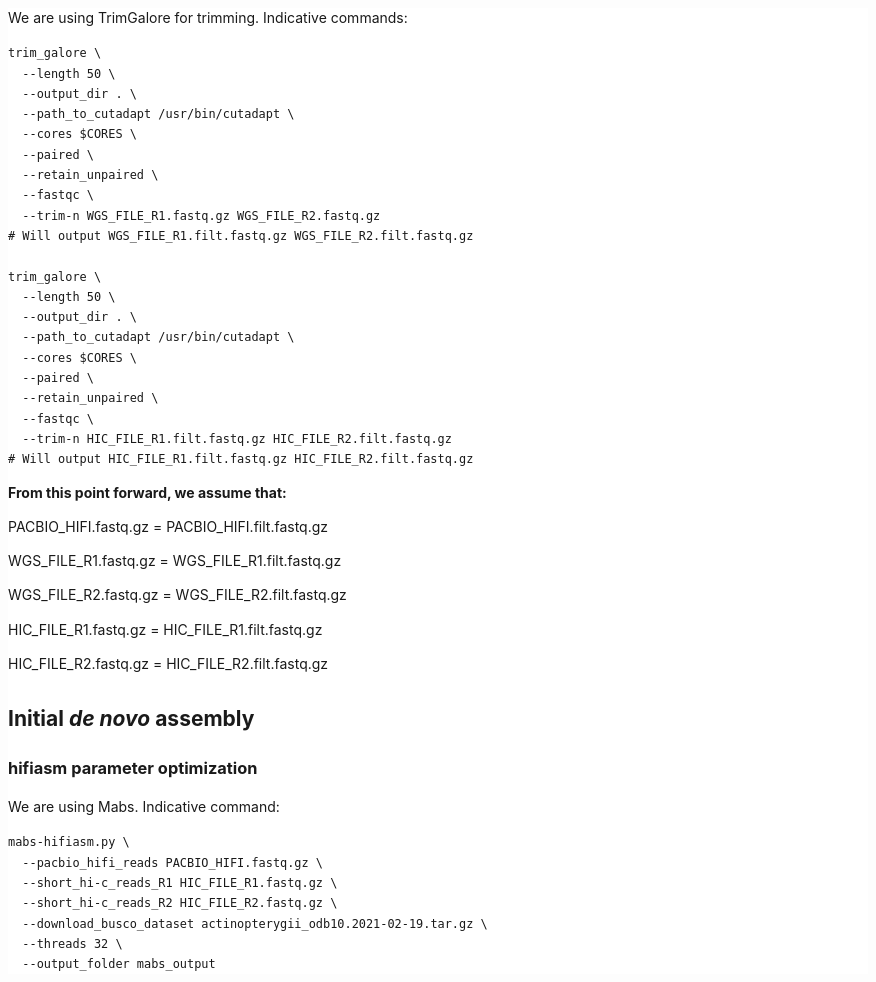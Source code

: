 We are using TrimGalore for trimming.
Indicative commands:

```
trim_galore \
  --length 50 \
  --output_dir . \
  --path_to_cutadapt /usr/bin/cutadapt \
  --cores $CORES \
  --paired \
  --retain_unpaired \
  --fastqc \
  --trim-n WGS_FILE_R1.fastq.gz WGS_FILE_R2.fastq.gz
# Will output WGS_FILE_R1.filt.fastq.gz WGS_FILE_R2.filt.fastq.gz

trim_galore \
  --length 50 \
  --output_dir . \
  --path_to_cutadapt /usr/bin/cutadapt \
  --cores $CORES \
  --paired \
  --retain_unpaired \
  --fastqc \
  --trim-n HIC_FILE_R1.filt.fastq.gz HIC_FILE_R2.filt.fastq.gz
# Will output HIC_FILE_R1.filt.fastq.gz HIC_FILE_R2.filt.fastq.gz
```

**From this point forward, we assume that:**

PACBIO_HIFI.fastq.gz = PACBIO_HIFI.filt.fastq.gz

WGS_FILE_R1.fastq.gz = WGS_FILE_R1.filt.fastq.gz 

WGS_FILE_R2.fastq.gz = WGS_FILE_R2.filt.fastq.gz 

HIC_FILE_R1.fastq.gz = HIC_FILE_R1.filt.fastq.gz

HIC_FILE_R2.fastq.gz = HIC_FILE_R2.filt.fastq.gz

## Initial *de novo* assembly

### hifiasm parameter optimization 

We are using Mabs.
Indicative command:

```
mabs-hifiasm.py \
  --pacbio_hifi_reads PACBIO_HIFI.fastq.gz \
  --short_hi-c_reads_R1 HIC_FILE_R1.fastq.gz \
  --short_hi-c_reads_R2 HIC_FILE_R2.fastq.gz \
  --download_busco_dataset actinopterygii_odb10.2021-02-19.tar.gz \
  --threads 32 \
  --output_folder mabs_output
```
